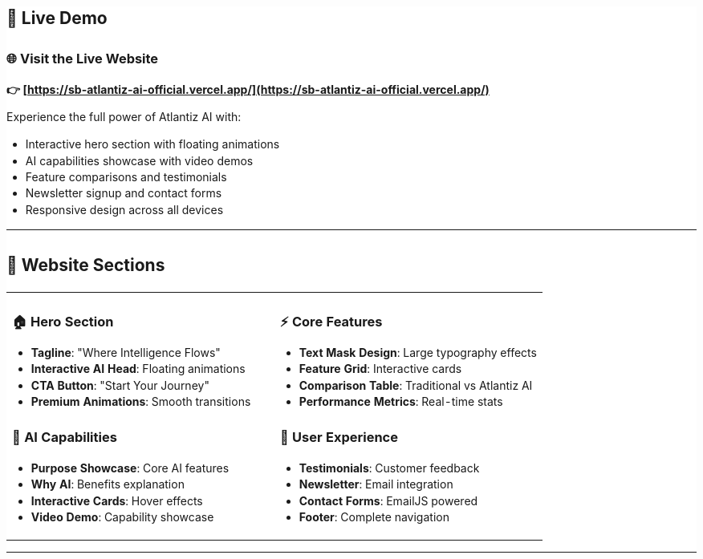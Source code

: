 
## 🚀 **Live Demo**

### **🌐 Visit the Live Website**
**👉 [https://sb-atlantiz-ai-official.vercel.app/](https://sb-atlantiz-ai-official.vercel.app/)**

Experience the full power of Atlantiz AI with:
- Interactive hero section with floating animations
- AI capabilities showcase with video demos
- Feature comparisons and testimonials
- Newsletter signup and contact forms
- Responsive design across all devices

---

## 🎨 **Website Sections**

<table>
<tr>
<td width="50%">

### 🏠 **Hero Section**
- **Tagline**: "Where Intelligence Flows"
- **Interactive AI Head**: Floating animations
- **CTA Button**: "Start Your Journey"
- **Premium Animations**: Smooth transitions

### 🤖 **AI Capabilities**
- **Purpose Showcase**: Core AI features
- **Why AI**: Benefits explanation
- **Interactive Cards**: Hover effects
- **Video Demo**: Capability showcase

</td>
<td width="50%">

### ⚡ **Core Features**
- **Text Mask Design**: Large typography effects
- **Feature Grid**: Interactive cards
- **Comparison Table**: Traditional vs Atlantiz AI
- **Performance Metrics**: Real-time stats

### 💬 **User Experience**
- **Testimonials**: Customer feedback
- **Newsletter**: Email integration
- **Contact Forms**: EmailJS powered
- **Footer**: Complete navigation

</td>
</tr>
</table>

---